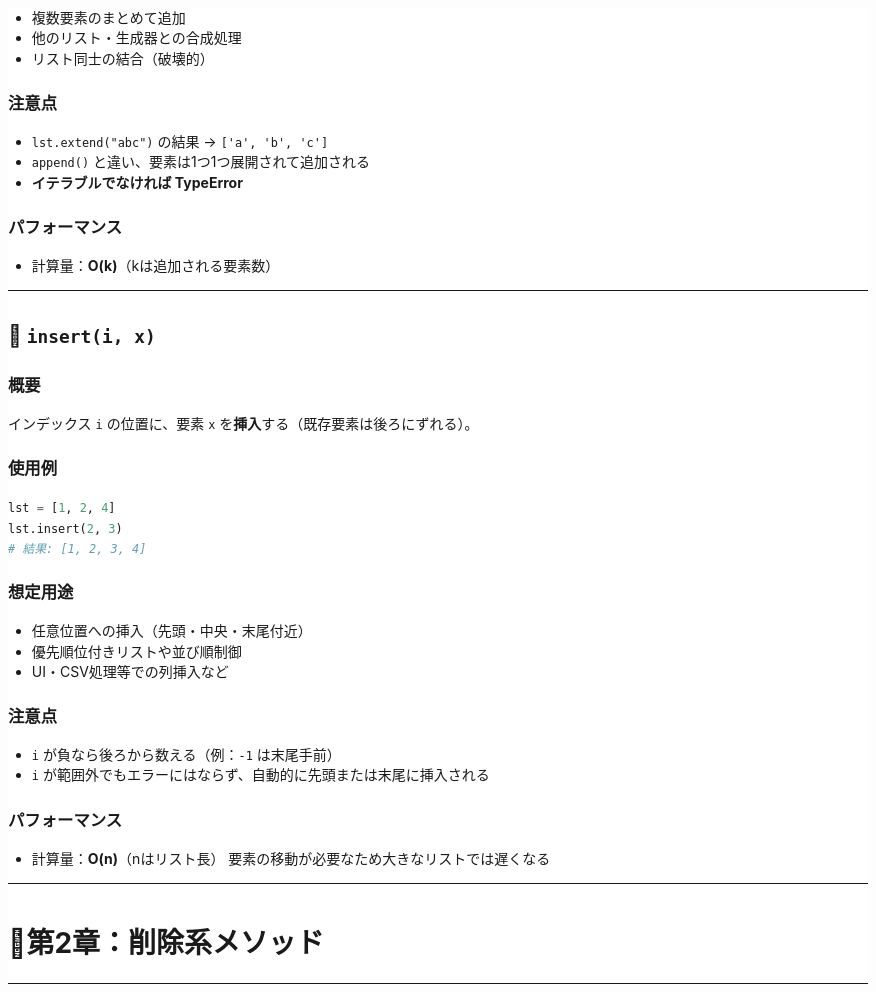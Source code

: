 * 複数要素のまとめて追加
* 他のリスト・生成器との合成処理
* リスト同士の結合（破壊的）

### 注意点

* `lst.extend("abc")` の結果 → `['a', 'b', 'c']`
* `append()` と違い、要素は1つ1つ展開されて追加される
* **イテラブルでなければ TypeError**

### パフォーマンス

* 計算量：**O(k)**（kは追加される要素数）

---

## 📍  `insert(i, x)`

### 概要

インデックス `i` の位置に、要素 `x` を**挿入**する（既存要素は後ろにずれる）。

###  使用例

```python
lst = [1, 2, 4]
lst.insert(2, 3)
# 結果: [1, 2, 3, 4]
```

### 想定用途

* 任意位置への挿入（先頭・中央・末尾付近）
* 優先順位付きリストや並び順制御
* UI・CSV処理等での列挿入など

### 注意点

* `i` が負なら後ろから数える（例：`-1` は末尾手前）
* `i` が範囲外でもエラーにはならず、自動的に先頭または末尾に挿入される

### パフォーマンス

* 計算量：**O(n)**（nはリスト長）
  要素の移動が必要なため大きなリストでは遅くなる

---

# 📢第2章：削除系メソッド

---
